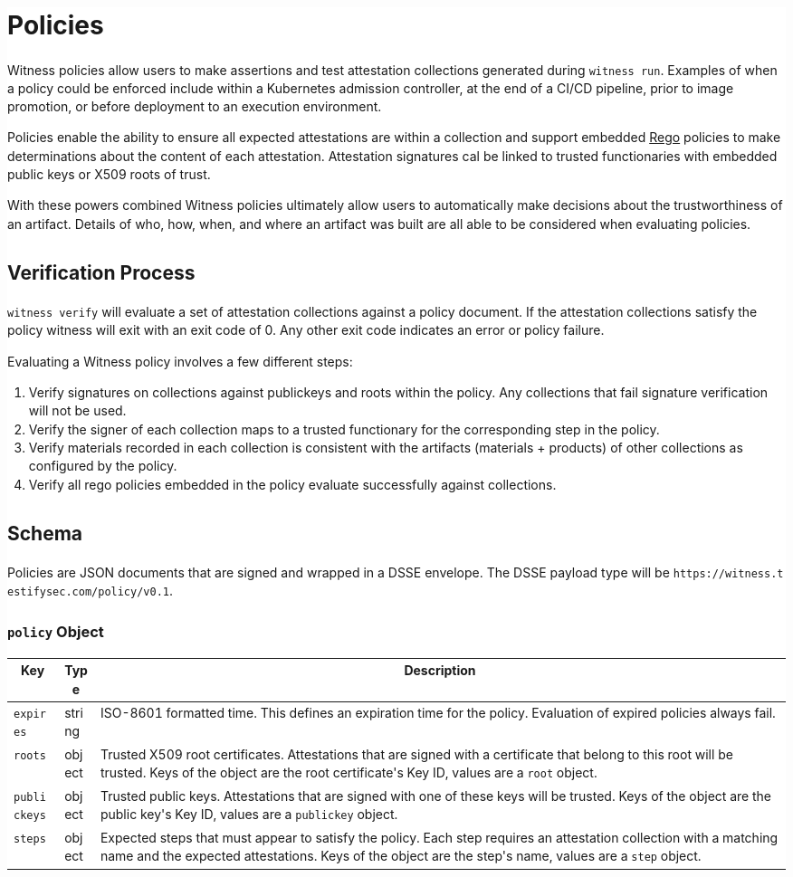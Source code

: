 # Policies

Witness policies allow users to make assertions and test attestation collections generated during `witness run`.
Examples of when a policy could be enforced include within a Kubernetes admission controller, at the end of a CI/CD
pipeline, prior to image promotion, or before deployment to an execution environment.

Policies enable the ability to ensure all expected attestations are within a collection and support embedded
[Rego](https://www.openpolicyagent.org/docs/latest/policy-language/) policies to make determinations about the content
of each attestation. Attestation signatures cal be linked to trusted functionaries with embedded public keys or X509
roots of trust.

With these powers combined Witness policies ultimately allow users to automatically make decisions about the
trustworthiness of an artifact. Details of who, how, when, and where an artifact was built are all able to be considered
when evaluating policies.

## Verification Process

`witness verify` will evaluate a set of attestation collections against a policy document. If the attestation
collections satisfy the policy witness will exit with an exit code of 0. Any other exit code indicates an error or
policy failure.

Evaluating a Witness policy involves a few different steps:

1. Verify signatures on collections against publickeys and roots within the policy. Any collections that fail signature
   verification will not be used.
1. Verify the signer of each collection maps to a trusted functionary for the corresponding step in the policy.
1. Verify materials recorded in each collection is consistent with the artifacts (materials + products) of other
   collections as configured by the policy.
1. Verify all rego policies embedded in the policy evaluate successfully against collections.

## Schema

Policies are JSON documents that are signed and wrapped in a DSSE envelope. The DSSE payload type will be 
`https://witness.testifysec.com/policy/v0.1`.

### `policy` Object

| Key | Type | Description |
| --- | ---- | ----------- |
| `expires` | string | ISO-8601 formatted time. This defines an expiration time for the policy. Evaluation of expired policies always fail. |
| `roots` | object | Trusted X509 root certificates. Attestations that are signed with a certificate that belong to this root will be trusted. Keys of the object are the root certificate's Key ID, values are a `root` object. |
| `publickeys` | object | Trusted public keys. Attestations that are signed with one of these keys will be trusted. Keys of the object are the public key's Key ID, values are a `publickey` object. |
| `steps` | object | Expected steps that must appear to satisfy the policy. Each step requires an attestation collection with a matching name and the expected attestations. Keys of the object are the step's name, values are a `step` object. |
